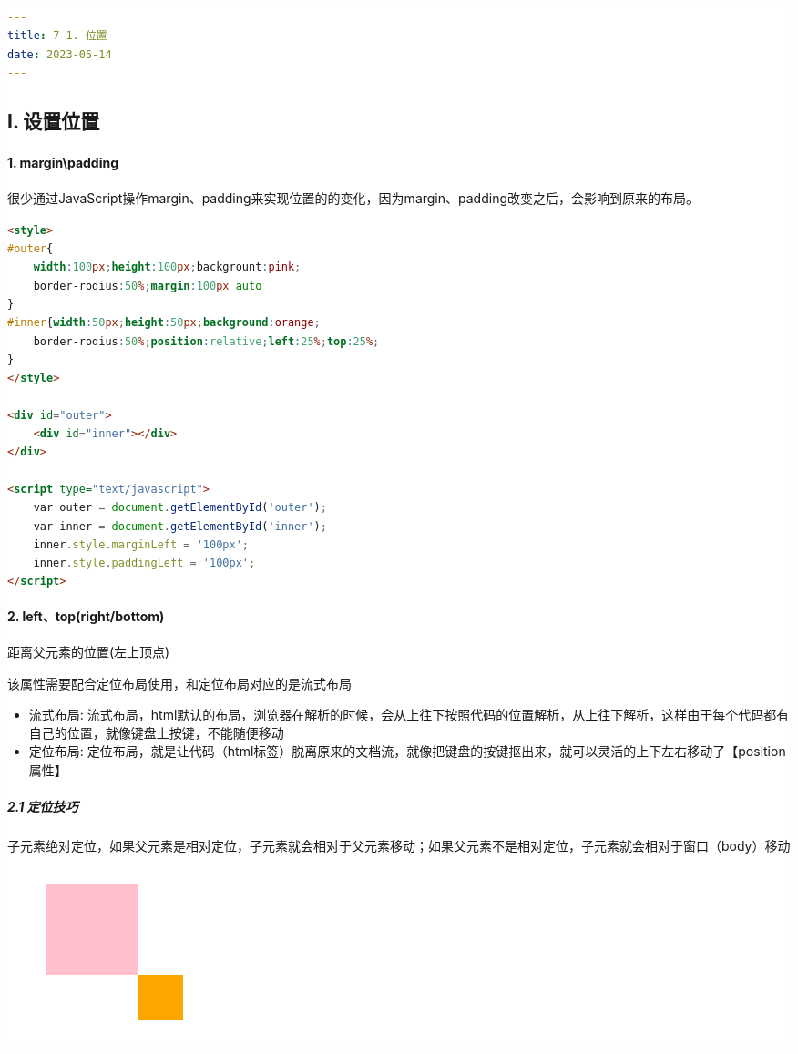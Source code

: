 ```yaml
---
title: 7-1. 位置
date: 2023-05-14
---
```

## Ⅰ. 设置位置
#### 1. margin\padding
很少通过JavaScript操作margin、padding来实现位置的的变化，因为margin、padding改变之后，会影响到原来的布局。
```html
<style>
#outer{
    width:100px;height:100px;backgrount:pink;
    border-rodius:50%;margin:100px auto
}
#inner{width:50px;height:50px;background:orange;
    border-rodius:50%;position:relative;left:25%;top:25%;
}
</style>

<div id="outer">
    <div id="inner"></div>
</div>

<script type="text/javascript">
    var outer = document.getElementById('outer');
    var inner = document.getElementById('inner');    
    inner.style.marginLeft = '100px';
    inner.style.paddingLeft = '100px';
</script>
```

#### 2. left、top(right/bottom)
距离父元素的位置(左上顶点)

该属性需要配合定位布局使用，和定位布局对应的是流式布局
- 流式布局: 流式布局，html默认的布局，浏览器在解析的时候，会从上往下按照代码的位置解析，从上往下解析，这样由于每个代码都有自己的位置，就像键盘上按键，不能随便移动
- 定位布局: 定位布局，就是让代码（html标签）脱离原来的文档流，就像把键盘的按键抠出来，就可以灵活的上下左右移动了【position属性】

##### 2.1 定位技巧
子元素绝对定位，如果父元素是相对定位，子元素就会相对于父元素移动；如果父元素不是相对定位，子元素就会相对于窗口（body）移动

![7-1-1](/img/basic/js/7-1-1.jpg)
